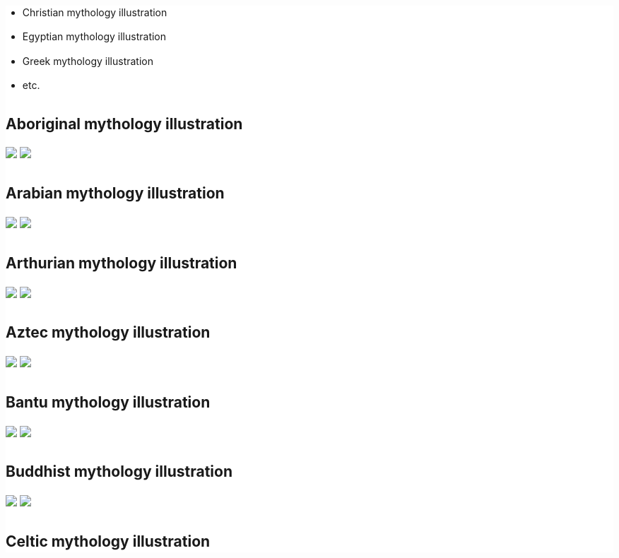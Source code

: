 * Christian mythology illustration

* Egyptian mythology illustration

* Greek mythology illustration

* etc.


## Aboriginal mythology illustration

![](build/groups/aboriginal-mythology-illustration/montage-stack-1.png)
![](build/groups/aboriginal-mythology-illustration/montage-stack-2.png)


## Arabian mythology illustration

![](build/groups/arabian-mythology-illustration/montage-stack-1.png)
![](build/groups/arabian-mythology-illustration/montage-stack-2.png)


## Arthurian mythology illustration

![](build/groups/arthurian-mythology-illustration/montage-stack-1.png)
![](build/groups/arthurian-mythology-illustration/montage-stack-2.png)


## Aztec mythology illustration

![](build/groups/aztec-mythology-illustration/montage-stack-1.png)
![](build/groups/aztec-mythology-illustration/montage-stack-2.png)


## Bantu mythology illustration

![](build/groups/bantu-mythology-illustration/montage-stack-1.png)
![](build/groups/bantu-mythology-illustration/montage-stack-2.png)


## Buddhist mythology illustration

![](build/groups/buddhist-mythology-illustration/montage-stack-1.png)
![](build/groups/buddhist-mythology-illustration/montage-stack-2.png)


## Celtic mythology illustration

